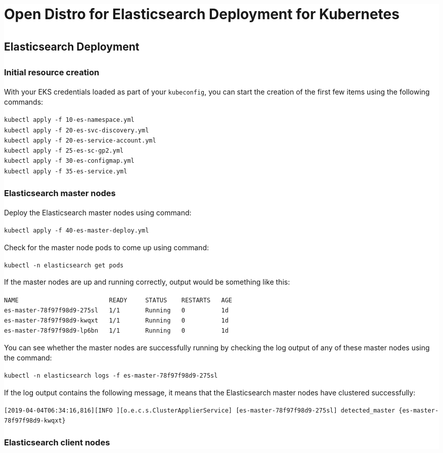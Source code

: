 # Open Distro for Elasticsearch Deployment for Kubernetes

## Elasticsearch Deployment

### Initial resource creation

With your EKS credentials loaded as part of your `kubeconfig`, you can start the creation of the first few items using the following commands:

```
kubectl apply -f 10-es-namespace.yml
kubectl apply -f 20-es-svc-discovery.yml
kubectl apply -f 20-es-service-account.yml
kubectl apply -f 25-es-sc-gp2.yml
kubectl apply -f 30-es-configmap.yml
kubectl apply -f 35-es-service.yml
```

### Elasticsearch master nodes

Deploy the Elasticsearch master nodes using command:

```
kubectl apply -f 40-es-master-deploy.yml
```

Check for the master node pods to come up using command:

```
kubectl -n elasticsearch get pods
```

If the master nodes are up and running correctly, output would be something like this:

```
NAME                         READY     STATUS    RESTARTS   AGE
es-master-78f97f98d9-275sl   1/1       Running   0          1d
es-master-78f97f98d9-kwqxt   1/1       Running   0          1d
es-master-78f97f98d9-lp6bn   1/1       Running   0          1d
```

You can see whether the master nodes are successfully running by checking the log output of any of these master nodes using the command:

```
kubectl -n elasticsearch logs -f es-master-78f97f98d9-275sl
```

If the log output contains the following message, it means that the Elasticsearch master nodes have clustered successfully:

`[2019-04-04T06:34:16,816][INFO ][o.e.c.s.ClusterApplierService] [es-master-78f97f98d9-275sl] detected_master {es-master-78f97f98d9-kwqxt}`

### Elasticsearch client nodes
